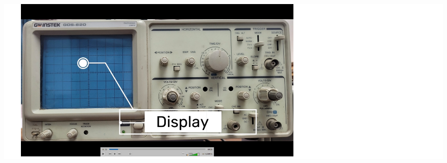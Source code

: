 <img src="https://github.com/TazelHossan/Multimedia-and-Animation-Project/blob/main/photos/Sample_photos/5.png" width="600" height="300">






